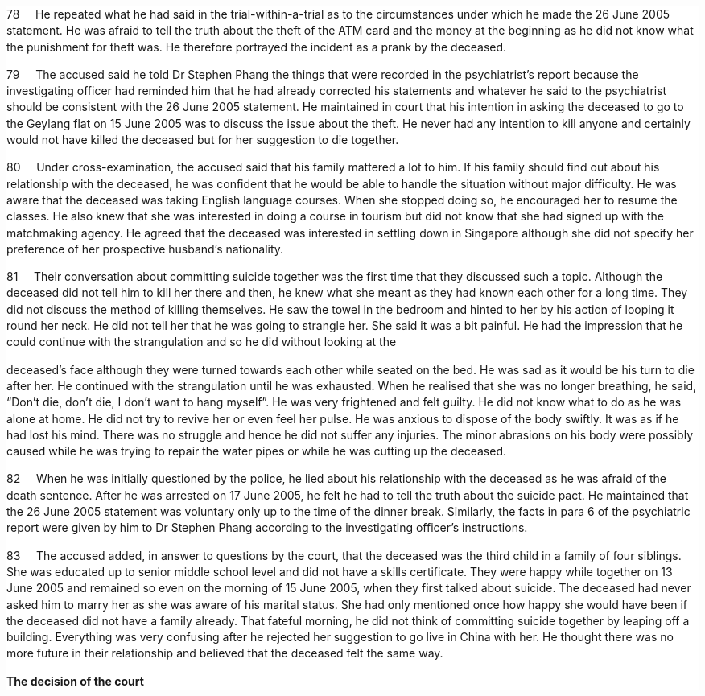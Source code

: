 78     He repeated what he had said in the trial-within-a-trial as to the circumstances under which he made the 26 June 2005 statement. He was afraid to tell the truth about the theft of the ATM card and the money at the beginning as he did not know what the punishment for theft was. He therefore portrayed the incident as a prank by the deceased. 

79     The accused said he told Dr Stephen Phang the things that were recorded in the psychiatrist’s report because the investigating officer had reminded him that he had already corrected his statements and whatever he said to the psychiatrist should be consistent with the 26 June 2005 statement. He maintained in court that his intention in asking the deceased to go to the Geylang flat on 15 June 2005 was to discuss the issue about the theft. He never had any intention to kill anyone and certainly would not have killed the deceased but for her suggestion to die together. 

80     Under cross-examination, the accused said that his family mattered a lot to him. If his family should find out about his relationship with the deceased, he was confident that he would be able to handle the situation without major difficulty. He was aware that the deceased was taking English language courses. When she stopped doing so, he encouraged her to resume the classes. He also knew that she was interested in doing a course in tourism but did not know that she had signed up with the matchmaking agency. He agreed that the deceased was interested in settling down in Singapore although she did not specify her preference of her prospective husband’s nationality. 

81     Their conversation about committing suicide together was the first time that they discussed such a topic. Although the deceased did not tell him to kill her there and then, he knew what she meant as they had known each other for a long time. They did not discuss the method of killing themselves. He saw the towel in the bedroom and hinted to her by his action of looping it round her neck. He did not tell her that he was going to strangle her. She said it was a bit painful. He had the impression that he could continue with the strangulation and so he did without looking at the 


deceased’s face although they were turned towards each other while seated on the bed. He was sad as it would be his turn to die after her. He continued with the strangulation until he was exhausted. When he realised that she was no longer breathing, he said, “Don’t die, don’t die, I don’t want to hang myself”. He was very frightened and felt guilty. He did not know what to do as he was alone at home. He did not try to revive her or even feel her pulse. He was anxious to dispose of the body swiftly. It was as if he had lost his mind. There was no struggle and hence he did not suffer any injuries. The minor abrasions on his body were possibly caused while he was trying to repair the water pipes or while he was cutting up the deceased. 

82     When he was initially questioned by the police, he lied about his relationship with the deceased as he was afraid of the death sentence. After he was arrested on 17 June 2005, he felt he had to tell the truth about the suicide pact. He maintained that the 26 June 2005 statement was voluntary only up to the time of the dinner break. Similarly, the facts in para 6 of the psychiatric report were given by him to Dr Stephen Phang according to the investigating officer’s instructions. 

83     The accused added, in answer to questions by the court, that the deceased was the third child in a family of four siblings. She was educated up to senior middle school level and did not have a skills certificate. They were happy while together on 13 June 2005 and remained so even on the morning of 15 June 2005, when they first talked about suicide. The deceased had never asked him to marry her as she was aware of his marital status. She had only mentioned once how happy she would have been if the deceased did not have a family already. That fateful morning, he did not think of committing suicide together by leaping off a building. Everything was very confusing after he rejected her suggestion to go live in China with her. He thought there was no more future in their relationship and believed that the deceased felt the same way. 

**The decision of the court** 
